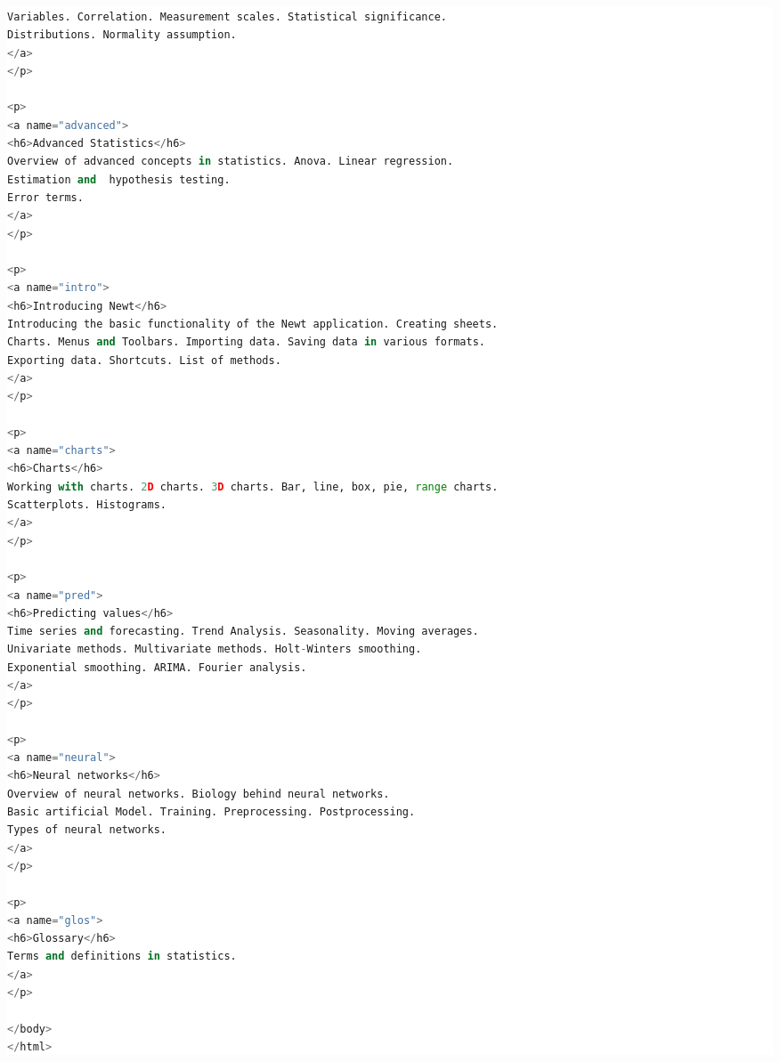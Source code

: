 ```py
Variables. Correlation. Measurement scales. Statistical significance. 
Distributions. Normality assumption.
</a>
</p>

<p>
<a name="advanced">
<h6>Advanced Statistics</h6>
Overview of advanced concepts in statistics. Anova. Linear regression. 
Estimation and  hypothesis testing.
Error terms.
</a>
</p>

<p>
<a name="intro">
<h6>Introducing Newt</h6>
Introducing the basic functionality of the Newt application. Creating sheets. 
Charts. Menus and Toolbars. Importing data. Saving data in various formats. 
Exporting data. Shortcuts. List of methods.
</a>
</p>

<p>
<a name="charts">
<h6>Charts</h6>
Working with charts. 2D charts. 3D charts. Bar, line, box, pie, range charts. 
Scatterplots. Histograms.
</a>
</p>

<p>
<a name="pred">
<h6>Predicting values</h6>
Time series and forecasting. Trend Analysis. Seasonality. Moving averages. 
Univariate methods. Multivariate methods. Holt-Winters smoothing. 
Exponential smoothing. ARIMA. Fourier analysis.
</a>
</p>

<p>
<a name="neural">
<h6>Neural networks</h6>
Overview of neural networks. Biology behind neural networks.
Basic artificial Model. Training. Preprocessing. Postprocessing. 
Types of neural networks.
</a>
</p>

<p>
<a name="glos">
<h6>Glossary</h6>
Terms and definitions in statistics.
</a>
</p>

</body>
</html>

```
